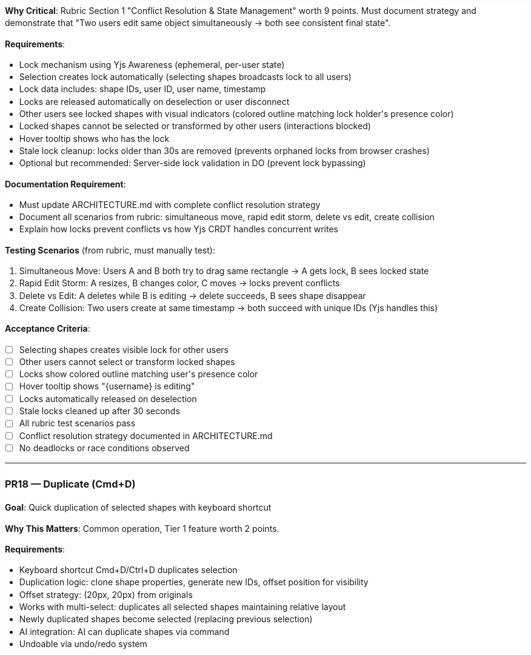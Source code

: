 **Why Critical**: Rubric Section 1 "Conflict Resolution & State Management" worth 9 points. Must document strategy and demonstrate that "Two users edit same object simultaneously → both see consistent final state".

**Requirements**:
- Lock mechanism using Yjs Awareness (ephemeral, per-user state)
- Selection creates lock automatically (selecting shapes broadcasts lock to all users)
- Lock data includes: shape IDs, user ID, user name, timestamp
- Locks are released automatically on deselection or user disconnect
- Other users see locked shapes with visual indicators (colored outline matching lock holder's presence color)
- Locked shapes cannot be selected or transformed by other users (interactions blocked)
- Hover tooltip shows who has the lock
- Stale lock cleanup: locks older than 30s are removed (prevents orphaned locks from browser crashes)
- Optional but recommended: Server-side lock validation in DO (prevent lock bypassing)

**Documentation Requirement**:
- Must update ARCHITECTURE.md with complete conflict resolution strategy
- Document all scenarios from rubric: simultaneous move, rapid edit storm, delete vs edit, create collision
- Explain how locks prevent conflicts vs how Yjs CRDT handles concurrent writes

**Testing Scenarios** (from rubric, must manually test):
1. Simultaneous Move: Users A and B both try to drag same rectangle → A gets lock, B sees locked state
2. Rapid Edit Storm: A resizes, B changes color, C moves → locks prevent conflicts
3. Delete vs Edit: A deletes while B is editing → delete succeeds, B sees shape disappear
4. Create Collision: Two users create at same timestamp → both succeed with unique IDs (Yjs handles this)

**Acceptance Criteria**:
- [ ] Selecting shapes creates visible lock for other users
- [ ] Other users cannot select or transform locked shapes
- [ ] Locks show colored outline matching user's presence color
- [ ] Hover tooltip shows "{username} is editing"
- [ ] Locks automatically released on deselection
- [ ] Stale locks cleaned up after 30 seconds
- [ ] All rubric test scenarios pass
- [ ] Conflict resolution strategy documented in ARCHITECTURE.md
- [ ] No deadlocks or race conditions observed

---

### PR18 — Duplicate (Cmd+D)
**Goal**: Quick duplication of selected shapes with keyboard shortcut

**Why This Matters**: Common operation, Tier 1 feature worth 2 points.

**Requirements**:
- Keyboard shortcut Cmd+D/Ctrl+D duplicates selection
- Duplication logic: clone shape properties, generate new IDs, offset position for visibility
- Offset strategy: (20px, 20px) from originals
- Works with multi-select: duplicates all selected shapes maintaining relative layout
- Newly duplicated shapes become selected (replacing previous selection)
- AI integration: AI can duplicate shapes via command
- Undoable via undo/redo system
